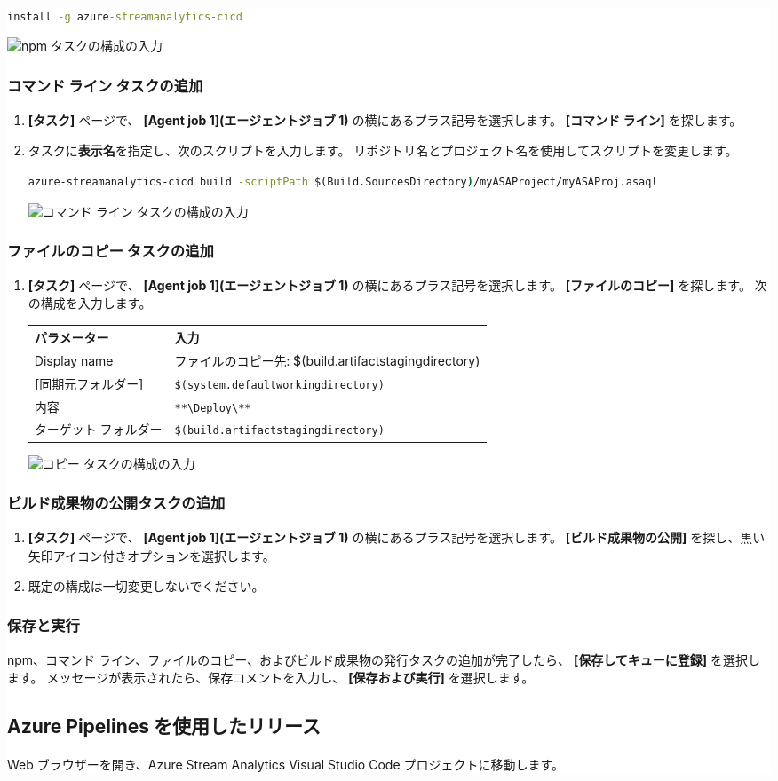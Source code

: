    ```cmd
   install -g azure-streamanalytics-cicd
   ```

   ![npm タスクの構成の入力](./media/setup-cicd-vs-code/npm-config.png)

### <a name="add-command-line-task"></a>コマンド ライン タスクの追加

1. **[タスク]** ページで、 **[Agent job 1]\(エージェントジョブ 1\)** の横にあるプラス記号を選択します。 **[コマンド ライン]** を探します。

2. タスクに**表示名**を指定し、次のスクリプトを入力します。 リポジトリ名とプロジェクト名を使用してスクリプトを変更します。

   ```cmd
   azure-streamanalytics-cicd build -scriptPath $(Build.SourcesDirectory)/myASAProject/myASAProj.asaql
   ```

   ![コマンド ライン タスクの構成の入力](./media/setup-cicd-vs-code/commandline-config.png)

### <a name="add-copy-files-task"></a>ファイルのコピー タスクの追加

1. **[タスク]** ページで、 **[Agent job 1]\(エージェントジョブ 1\)** の横にあるプラス記号を選択します。 **[ファイルのコピー]** を探します。 次の構成を入力します。

   |パラメーター|入力|
   |-|-|
   |Display name|ファイルのコピー先: $(build.artifactstagingdirectory)|
   |[同期元フォルダー]|`$(system.defaultworkingdirectory)`| 
   |内容| `**\Deploy\**` |
   |ターゲット フォルダー| `$(build.artifactstagingdirectory)`|

   ![コピー タスクの構成の入力](./media/setup-cicd-vs-code/copy-config.png)

### <a name="add-publish-build-artifacts-task"></a>ビルド成果物の公開タスクの追加

1. **[タスク]** ページで、 **[Agent job 1]\(エージェントジョブ 1\)** の横にあるプラス記号を選択します。 **[ビルド成果物の公開]** を探し、黒い矢印アイコン付きオプションを選択します。 

2. 既定の構成は一切変更しないでください。

### <a name="save-and-run"></a>保存と実行

npm、コマンド ライン、ファイルのコピー、およびビルド成果物の発行タスクの追加が完了したら、 **[保存してキューに登録]** を選択します。 メッセージが表示されたら、保存コメントを入力し、 **[保存および実行]** を選択します。

## <a name="release-with-azure-pipelines"></a>Azure Pipelines を使用したリリース

Web ブラウザーを開き、Azure Stream Analytics Visual Studio Code プロジェクトに移動します。
